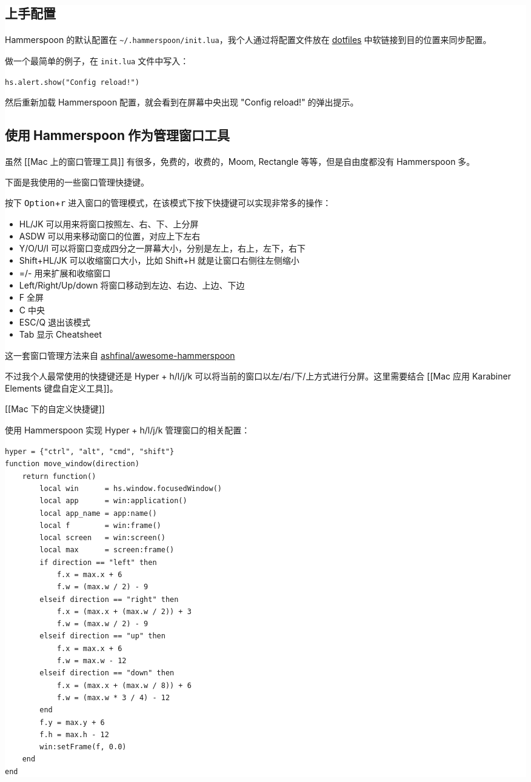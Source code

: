 ## 上手配置
Hammerspoon 的默认配置在 `~/.hammerspoon/init.lua`，我个人通过将配置文件放在 [dotfiles](https://github.com/einverne/dotfiles) 中软链接到目的位置来同步配置。

做一个最简单的例子，在 `init.lua` 文件中写入：

```
hs.alert.show("Config reload!")
```

然后重新加载 Hammerspoon 配置，就会看到在屏幕中央出现 "Config reload!" 的弹出提示。

## 使用 Hammerspoon 作为管理窗口工具
虽然 [[Mac 上的窗口管理工具]] 有很多，免费的，收费的，Moom, Rectangle 等等，但是自由度都没有 Hammerspoon 多。

下面是我使用的一些窗口管理快捷键。

按下 <kbd>Option</kbd>+<kbd>r</kbd> 进入窗口的管理模式，在该模式下按下快捷键可以实现非常多的操作：

- HL/JK 可以用来将窗口按照左、右、下、上分屏
- ASDW 可以用来移动窗口的位置，对应上下左右
- Y/O/U/I 可以将窗口变成四分之一屏幕大小，分别是左上，右上，左下，右下
- Shift+HL/JK 可以收缩窗口大小，比如 Shift+H 就是让窗口右侧往左侧缩小
- =/- 用来扩展和收缩窗口
- Left/Right/Up/down 将窗口移动到左边、右边、上边、下边
- F 全屏
- C 中央
- ESC/Q 退出该模式
- Tab 显示 Cheatsheet

这一套窗口管理方法来自 [ashfinal/awesome-hammerspoon](https://github.com/ashfinal/awesome-hammerspoon.git)

不过我个人最常使用的快捷键还是 Hyper + h/l/j/k 可以将当前的窗口以左/右/下/上方式进行分屏。这里需要结合 [[Mac 应用 Karabiner Elements 键盘自定义工具]]。

[[Mac 下的自定义快捷键]]

使用 Hammerspoon 实现 Hyper + h/l/j/k 管理窗口的相关配置：

```
hyper = {"ctrl", "alt", "cmd", "shift"}
function move_window(direction)
    return function()
        local win      = hs.window.focusedWindow()
        local app      = win:application()
        local app_name = app:name()
        local f        = win:frame()
        local screen   = win:screen()
        local max      = screen:frame()
        if direction == "left" then
            f.x = max.x + 6
            f.w = (max.w / 2) - 9
        elseif direction == "right" then
            f.x = (max.x + (max.w / 2)) + 3
            f.w = (max.w / 2) - 9
        elseif direction == "up" then
            f.x = max.x + 6
            f.w = max.w - 12
        elseif direction == "down" then
            f.x = (max.x + (max.w / 8)) + 6
            f.w = (max.w * 3 / 4) - 12
        end
        f.y = max.y + 6
        f.h = max.h - 12
        win:setFrame(f, 0.0)
    end
end
```